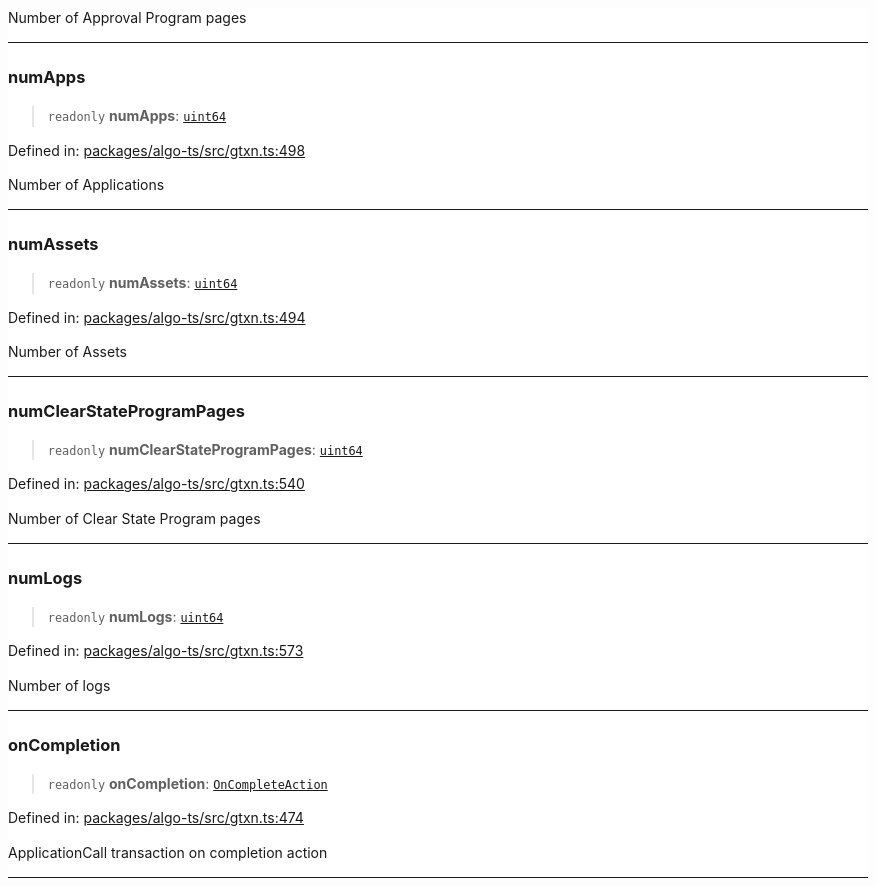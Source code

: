 Number of Approval Program pages

***

### numApps

> `readonly` **numApps**: [`uint64`](../../index/type-aliases/uint64.md)

Defined in: [packages/algo-ts/src/gtxn.ts:498](https://github.com/algorandfoundation/puya-ts/blob/main/packages/algo-ts/src/gtxn.ts#L498)

Number of Applications

***

### numAssets

> `readonly` **numAssets**: [`uint64`](../../index/type-aliases/uint64.md)

Defined in: [packages/algo-ts/src/gtxn.ts:494](https://github.com/algorandfoundation/puya-ts/blob/main/packages/algo-ts/src/gtxn.ts#L494)

Number of Assets

***

### numClearStateProgramPages

> `readonly` **numClearStateProgramPages**: [`uint64`](../../index/type-aliases/uint64.md)

Defined in: [packages/algo-ts/src/gtxn.ts:540](https://github.com/algorandfoundation/puya-ts/blob/main/packages/algo-ts/src/gtxn.ts#L540)

Number of Clear State Program pages

***

### numLogs

> `readonly` **numLogs**: [`uint64`](../../index/type-aliases/uint64.md)

Defined in: [packages/algo-ts/src/gtxn.ts:573](https://github.com/algorandfoundation/puya-ts/blob/main/packages/algo-ts/src/gtxn.ts#L573)

Number of logs

***

### onCompletion

> `readonly` **onCompletion**: [`OnCompleteAction`](../../index/enumerations/OnCompleteAction.md)

Defined in: [packages/algo-ts/src/gtxn.ts:474](https://github.com/algorandfoundation/puya-ts/blob/main/packages/algo-ts/src/gtxn.ts#L474)

ApplicationCall transaction on completion action

***
